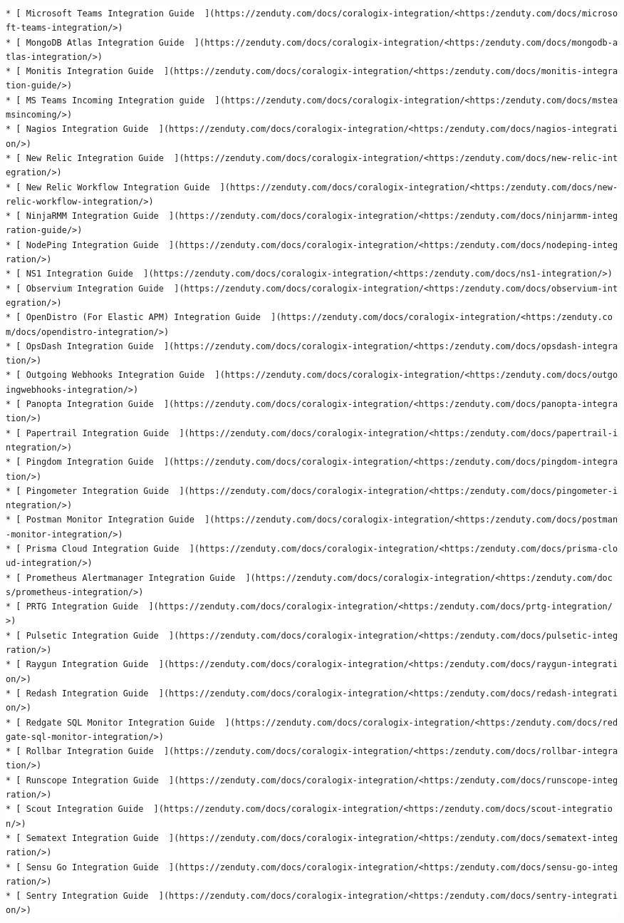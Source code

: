     * [ Microsoft Teams Integration Guide  ](https://zenduty.com/docs/coralogix-integration/<https:/zenduty.com/docs/microsoft-teams-integration/>)
    * [ MongoDB Atlas Integration Guide  ](https://zenduty.com/docs/coralogix-integration/<https:/zenduty.com/docs/mongodb-atlas-integration/>)
    * [ Monitis Integration Guide  ](https://zenduty.com/docs/coralogix-integration/<https:/zenduty.com/docs/monitis-integration-guide/>)
    * [ MS Teams Incoming Integration guide  ](https://zenduty.com/docs/coralogix-integration/<https:/zenduty.com/docs/msteamsincoming/>)
    * [ Nagios Integration Guide  ](https://zenduty.com/docs/coralogix-integration/<https:/zenduty.com/docs/nagios-integration/>)
    * [ New Relic Integration Guide  ](https://zenduty.com/docs/coralogix-integration/<https:/zenduty.com/docs/new-relic-integration/>)
    * [ New Relic Workflow Integration Guide  ](https://zenduty.com/docs/coralogix-integration/<https:/zenduty.com/docs/new-relic-workflow-integration/>)
    * [ NinjaRMM Integration Guide  ](https://zenduty.com/docs/coralogix-integration/<https:/zenduty.com/docs/ninjarmm-integration-guide/>)
    * [ NodePing Integration Guide  ](https://zenduty.com/docs/coralogix-integration/<https:/zenduty.com/docs/nodeping-integration/>)
    * [ NS1 Integration Guide  ](https://zenduty.com/docs/coralogix-integration/<https:/zenduty.com/docs/ns1-integration/>)
    * [ Observium Integration Guide  ](https://zenduty.com/docs/coralogix-integration/<https:/zenduty.com/docs/observium-integration/>)
    * [ OpenDistro (For Elastic APM) Integration Guide  ](https://zenduty.com/docs/coralogix-integration/<https:/zenduty.com/docs/opendistro-integration/>)
    * [ OpsDash Integration Guide  ](https://zenduty.com/docs/coralogix-integration/<https:/zenduty.com/docs/opsdash-integration/>)
    * [ Outgoing Webhooks Integration Guide  ](https://zenduty.com/docs/coralogix-integration/<https:/zenduty.com/docs/outgoingwebhooks-integration/>)
    * [ Panopta Integration Guide  ](https://zenduty.com/docs/coralogix-integration/<https:/zenduty.com/docs/panopta-integration/>)
    * [ Papertrail Integration Guide  ](https://zenduty.com/docs/coralogix-integration/<https:/zenduty.com/docs/papertrail-integration/>)
    * [ Pingdom Integration Guide  ](https://zenduty.com/docs/coralogix-integration/<https:/zenduty.com/docs/pingdom-integration/>)
    * [ Pingometer Integration Guide  ](https://zenduty.com/docs/coralogix-integration/<https:/zenduty.com/docs/pingometer-integration/>)
    * [ Postman Monitor Integration Guide  ](https://zenduty.com/docs/coralogix-integration/<https:/zenduty.com/docs/postman-monitor-integration/>)
    * [ Prisma Cloud Integration Guide  ](https://zenduty.com/docs/coralogix-integration/<https:/zenduty.com/docs/prisma-cloud-integration/>)
    * [ Prometheus Alertmanager Integration Guide  ](https://zenduty.com/docs/coralogix-integration/<https:/zenduty.com/docs/prometheus-integration/>)
    * [ PRTG Integration Guide  ](https://zenduty.com/docs/coralogix-integration/<https:/zenduty.com/docs/prtg-integration/>)
    * [ Pulsetic Integration Guide  ](https://zenduty.com/docs/coralogix-integration/<https:/zenduty.com/docs/pulsetic-integration/>)
    * [ Raygun Integration Guide  ](https://zenduty.com/docs/coralogix-integration/<https:/zenduty.com/docs/raygun-integration/>)
    * [ Redash Integration Guide  ](https://zenduty.com/docs/coralogix-integration/<https:/zenduty.com/docs/redash-integration/>)
    * [ Redgate SQL Monitor Integration Guide  ](https://zenduty.com/docs/coralogix-integration/<https:/zenduty.com/docs/redgate-sql-monitor-integration/>)
    * [ Rollbar Integration Guide  ](https://zenduty.com/docs/coralogix-integration/<https:/zenduty.com/docs/rollbar-integration/>)
    * [ Runscope Integration Guide  ](https://zenduty.com/docs/coralogix-integration/<https:/zenduty.com/docs/runscope-integration/>)
    * [ Scout Integration Guide  ](https://zenduty.com/docs/coralogix-integration/<https:/zenduty.com/docs/scout-integration/>)
    * [ Sematext Integration Guide  ](https://zenduty.com/docs/coralogix-integration/<https:/zenduty.com/docs/sematext-integration/>)
    * [ Sensu Go Integration Guide  ](https://zenduty.com/docs/coralogix-integration/<https:/zenduty.com/docs/sensu-go-integration/>)
    * [ Sentry Integration Guide  ](https://zenduty.com/docs/coralogix-integration/<https:/zenduty.com/docs/sentry-integration/>)